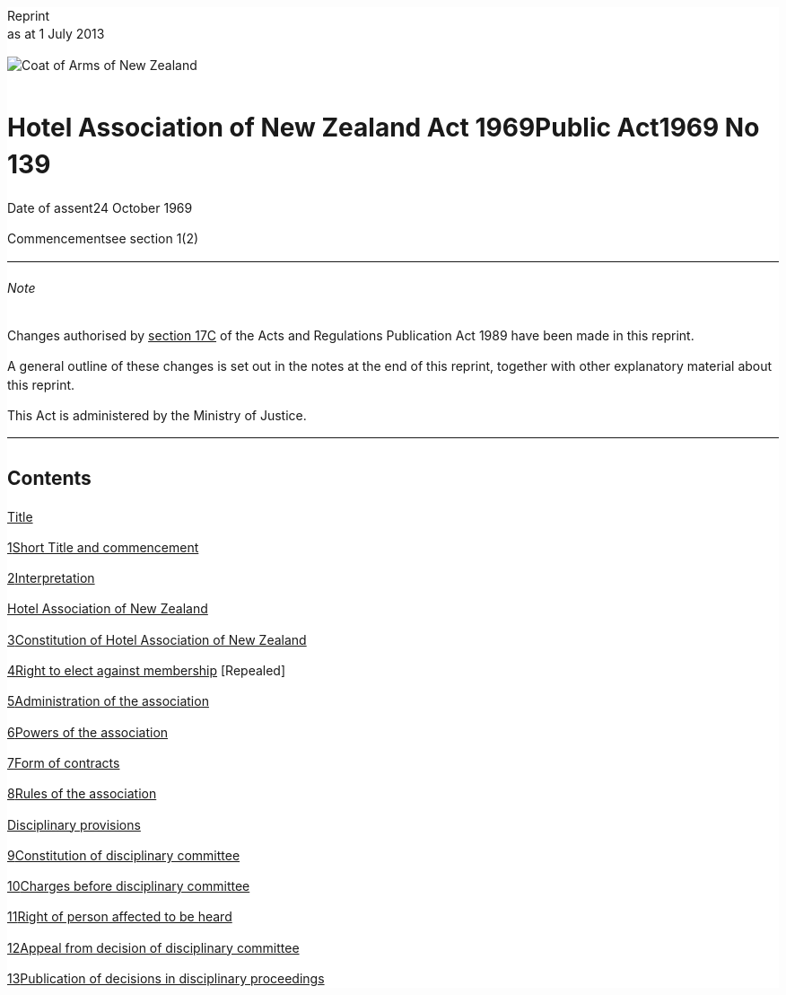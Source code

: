 Reprint  
as at 1 July 2013

![Coat of Arms of New Zealand](/images/leg-crest.jpg)

# Hotel Association of New Zealand Act 1969Public Act1969 No 139

Date of assent24 October 1969

Commencementsee section 1(2)

---

###### Note

Changes authorised by [section 17C][0] of the Acts and Regulations Publication Act 1989 have been made in this reprint.

A general outline of these changes is set out in the notes at the end of this reprint, together with other explanatory material about this reprint.

This Act is administered by the Ministry of Justice.

---

## Contents

[Title][1]

[1][2][][2][Short Title and commencement][2]

[2][3][][3][Interpretation][3]

[Hotel Association of New Zealand][4]

[3][5][][5][Constitution of Hotel Association of New Zealand][5]

[4][6][][6][Right to elect against membership][6] \[Repealed\]

[5][7][][7][Administration of the association][7]

[6][8][][8][Powers of the association][8]

[7][9][][9][Form of contracts][9]

[8][10][][10][Rules of the association][10]

[Disciplinary provisions][11]

[9][12][][12][Constitution of disciplinary committee][12]

[10][13][][13][Charges before disciplinary committee][13]

[11][14][][14][Right of person affected to be heard][14]

[12][15][][15][Appeal from decision of disciplinary committee][15]

[13][16][][16][Publication of decisions in disciplinary proceedings][16]


[0]: http://www.legislation.govt.nz/act/public/1969/0139/latest/link.aspx?id=DLM195466
[1]: http://www.legislation.govt.nz/act/public/1969/0139/latest/whole.html#DLM394330
[2]: http://www.legislation.govt.nz/act/public/1969/0139/latest/whole.html#DLM394332
[3]: http://www.legislation.govt.nz/act/public/1969/0139/latest/whole.html#DLM394333
[4]: http://www.legislation.govt.nz/act/public/1969/0139/latest/whole.html#DLM3136000
[5]: http://www.legislation.govt.nz/act/public/1969/0139/latest/whole.html#DLM394351
[6]: http://www.legislation.govt.nz/act/public/1969/0139/latest/whole.html#DLM394354
[7]: http://www.legislation.govt.nz/act/public/1969/0139/latest/whole.html#DLM394356
[8]: http://www.legislation.govt.nz/act/public/1969/0139/latest/whole.html#DLM394361
[9]: http://www.legislation.govt.nz/act/public/1969/0139/latest/whole.html#DLM394363
[10]: http://www.legislation.govt.nz/act/public/1969/0139/latest/whole.html#DLM394364
[11]: http://www.legislation.govt.nz/act/public/1969/0139/latest/whole.html#DLM3136001
[12]: http://www.legislation.govt.nz/act/public/1969/0139/latest/whole.html#DLM394368
[13]: http://www.legislation.govt.nz/act/public/1969/0139/latest/whole.html#DLM394372
[14]: http://www.legislation.govt.nz/act/public/1969/0139/latest/whole.html#DLM394375
[15]: http://www.legislation.govt.nz/act/public/1969/0139/latest/whole.html#DLM394376
[16]: http://www.legislation.govt.nz/act/public/1969/0139/latest/whole.html#DLM394379
[17]: http://www.legislation.govt.nz/act/public/1969/0139/latest/whole.html#DLM394382
[18]: http://www.legislation.govt.nz/act/public/1969/0139/latest/whole.html#DLM394383
[19]: http://www.legislation.govt.nz/act/public/1969/0139/latest/whole.html#DLM394384
[20]: http://www.legislation.govt.nz/act/public/1969/0139/latest/whole.html#DLM394386
[21]: http://www.legislation.govt.nz/act/public/1969/0139/latest/whole.html#DLM3136002
[22]: http://www.legislation.govt.nz/act/public/1969/0139/latest/whole.html#DLM394388
[23]: http://www.legislation.govt.nz/act/public/1969/0139/latest/whole.html#DLM394390
[24]: http://www.legislation.govt.nz/act/public/1969/0139/latest/whole.html#DLM394391
[25]: http://www.legislation.govt.nz/act/public/1969/0139/latest/whole.html#DLM394393
[26]: http://www.legislation.govt.nz/act/public/1969/0139/latest/link.aspx?id=DLM331598
[27]: http://www.legislation.govt.nz/act/public/1969/0139/latest/link.aspx?id=DLM367235
[28]: http://www.legislation.govt.nz/act/public/1969/0139/latest/link.aspx?id=DLM165115
[29]: http://www.legislation.govt.nz/act/public/1969/0139/latest/link.aspx?id=DLM331599
[30]: http://www.legislation.govt.nz/act/public/1969/0139/latest/link.aspx?id=DLM331801
[31]: http://www.legislation.govt.nz/act/public/1969/0139/latest/link.aspx?id=DLM331802
[32]: http://www.legislation.govt.nz/act/public/1969/0139/latest/link.aspx?id=DLM331803
[33]: http://www.legislation.govt.nz/act/public/1969/0139/latest/link.aspx?id=DLM331804
[34]: http://www.legislation.govt.nz/act/public/1969/0139/latest/link.aspx?id=DLM331805
[35]: http://www.legislation.govt.nz/act/public/1969/0139/latest/link.aspx?id=DLM35049
[36]: http://www.legislation.govt.nz/act/public/1969/0139/latest/link.aspx?id=DLM331806
[37]: http://www.legislation.govt.nz/act/public/1969/0139/latest/link.aspx?id=DLM331807
[38]: http://www.legislation.govt.nz/act/public/1969/0139/latest/link.aspx?id=DLM331808
[39]: http://www.legislation.govt.nz/act/public/1969/0139/latest/link.aspx?id=DLM3360714
[40]: http://www.legislation.govt.nz/act/public/1969/0139/latest/link.aspx?id=DLM35085
[41]: http://www.legislation.govt.nz/act/public/1969/0139/latest/link.aspx?id=DLM331809
[42]: http://www.legislation.govt.nz/act/public/1969/0139/latest/link.aspx?id=DLM331810
[43]: http://www.legislation.govt.nz/act/public/1969/0139/latest/link.aspx?id=DLM331592
[44]: http://www.pco.parliament.govt.nz/reprints/
[45]: http://www.legislation.govt.nz/act/public/1969/0139/latest/link.aspx?id=DLM195439
[46]: http://www.pco.parliament.govt.nz/editorial-conventions/
[47]: http://www.legislation.govt.nz/act/public/1969/0139/latest/link.aspx?id=DLM195468
[48]: http://www.legislation.govt.nz/act/public/1969/0139/latest/link.aspx?id=DLM195470